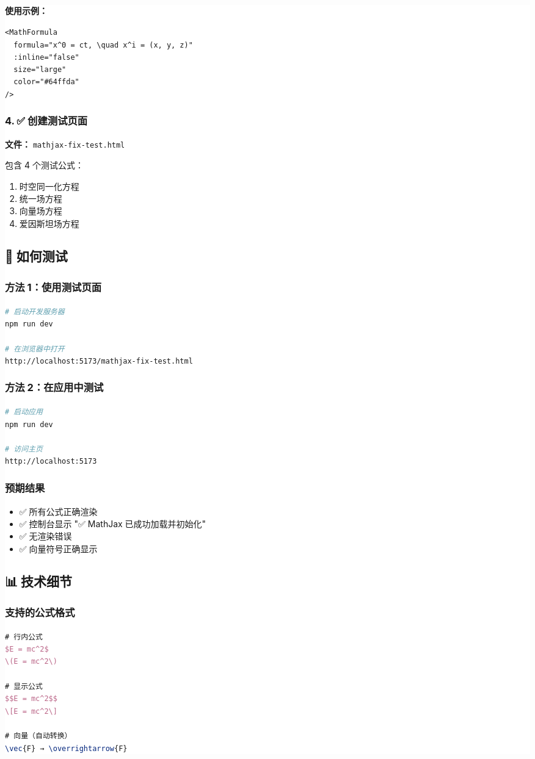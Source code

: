 **使用示例：**
```vue
<MathFormula 
  formula="x^0 = ct, \quad x^i = (x, y, z)"
  :inline="false"
  size="large"
  color="#64ffda"
/>
```

### 4. ✅ 创建测试页面
**文件：** `mathjax-fix-test.html`

包含 4 个测试公式：
1. 时空同一化方程
2. 统一场方程
3. 向量场方程
4. 爱因斯坦场方程

## 🧪 如何测试

### 方法 1：使用测试页面
```bash
# 启动开发服务器
npm run dev

# 在浏览器中打开
http://localhost:5173/mathjax-fix-test.html
```

### 方法 2：在应用中测试
```bash
# 启动应用
npm run dev

# 访问主页
http://localhost:5173
```

### 预期结果
- ✅ 所有公式正确渲染
- ✅ 控制台显示 "✅ MathJax 已成功加载并初始化"
- ✅ 无渲染错误
- ✅ 向量符号正确显示

## 📊 技术细节

### 支持的公式格式
```latex
# 行内公式
$E = mc^2$
\(E = mc^2\)

# 显示公式
$$E = mc^2$$
\[E = mc^2\]

# 向量（自动转换）
\vec{F} → \overrightarrow{F}
```
